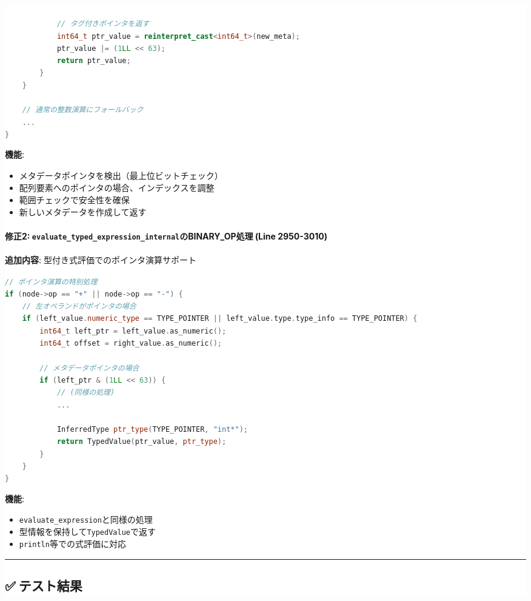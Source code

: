 ```cpp
            
            // タグ付きポインタを返す
            int64_t ptr_value = reinterpret_cast<int64_t>(new_meta);
            ptr_value |= (1LL << 63);
            return ptr_value;
        }
    }
    
    // 通常の整数演算にフォールバック
    ...
}
```

**機能**:
- メタデータポインタを検出（最上位ビットチェック）
- 配列要素へのポインタの場合、インデックスを調整
- 範囲チェックで安全性を確保
- 新しいメタデータを作成して返す

#### 修正2: `evaluate_typed_expression_internal`のBINARY_OP処理 (Line 2950-3010)

**追加内容**: 型付き式評価でのポインタ演算サポート

```cpp
// ポインタ演算の特別処理
if (node->op == "+" || node->op == "-") {
    // 左オペランドがポインタの場合
    if (left_value.numeric_type == TYPE_POINTER || left_value.type.type_info == TYPE_POINTER) {
        int64_t left_ptr = left_value.as_numeric();
        int64_t offset = right_value.as_numeric();
        
        // メタデータポインタの場合
        if (left_ptr & (1LL << 63)) {
            // (同様の処理)
            ...
            
            InferredType ptr_type(TYPE_POINTER, "int*");
            return TypedValue(ptr_value, ptr_type);
        }
    }
}
```

**機能**:
- `evaluate_expression`と同様の処理
- 型情報を保持して`TypedValue`で返す
- `println`等での式評価に対応

---

## ✅ テスト結果
